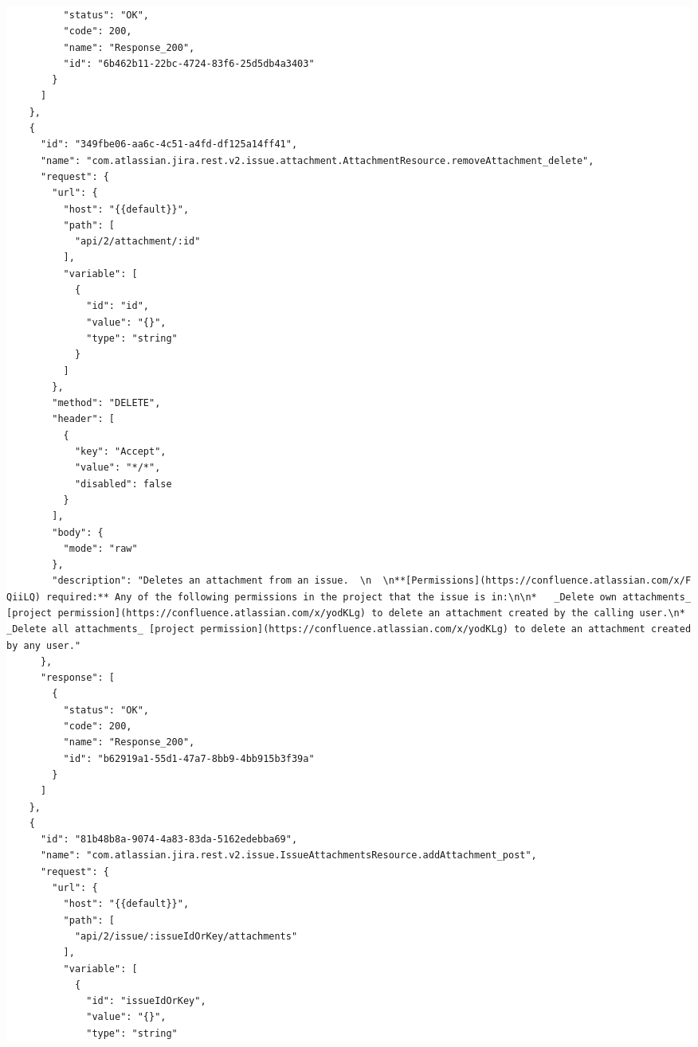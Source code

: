               "status": "OK",
              "code": 200,
              "name": "Response_200",
              "id": "6b462b11-22bc-4724-83f6-25d5db4a3403"
            }
          ]
        },
        {
          "id": "349fbe06-aa6c-4c51-a4fd-df125a14ff41",
          "name": "com.atlassian.jira.rest.v2.issue.attachment.AttachmentResource.removeAttachment_delete",
          "request": {
            "url": {
              "host": "{{default}}",
              "path": [
                "api/2/attachment/:id"
              ],
              "variable": [
                {
                  "id": "id",
                  "value": "{}",
                  "type": "string"
                }
              ]
            },
            "method": "DELETE",
            "header": [
              {
                "key": "Accept",
                "value": "*/*",
                "disabled": false
              }
            ],
            "body": {
              "mode": "raw"
            },
            "description": "Deletes an attachment from an issue.  \n  \n**[Permissions](https://confluence.atlassian.com/x/FQiiLQ) required:** Any of the following permissions in the project that the issue is in:\n\n*   _Delete own attachments_ [project permission](https://confluence.atlassian.com/x/yodKLg) to delete an attachment created by the calling user.\n*   _Delete all attachments_ [project permission](https://confluence.atlassian.com/x/yodKLg) to delete an attachment created by any user."
          },
          "response": [
            {
              "status": "OK",
              "code": 200,
              "name": "Response_200",
              "id": "b62919a1-55d1-47a7-8bb9-4bb915b3f39a"
            }
          ]
        },
        {
          "id": "81b48b8a-9074-4a83-83da-5162edebba69",
          "name": "com.atlassian.jira.rest.v2.issue.IssueAttachmentsResource.addAttachment_post",
          "request": {
            "url": {
              "host": "{{default}}",
              "path": [
                "api/2/issue/:issueIdOrKey/attachments"
              ],
              "variable": [
                {
                  "id": "issueIdOrKey",
                  "value": "{}",
                  "type": "string"
